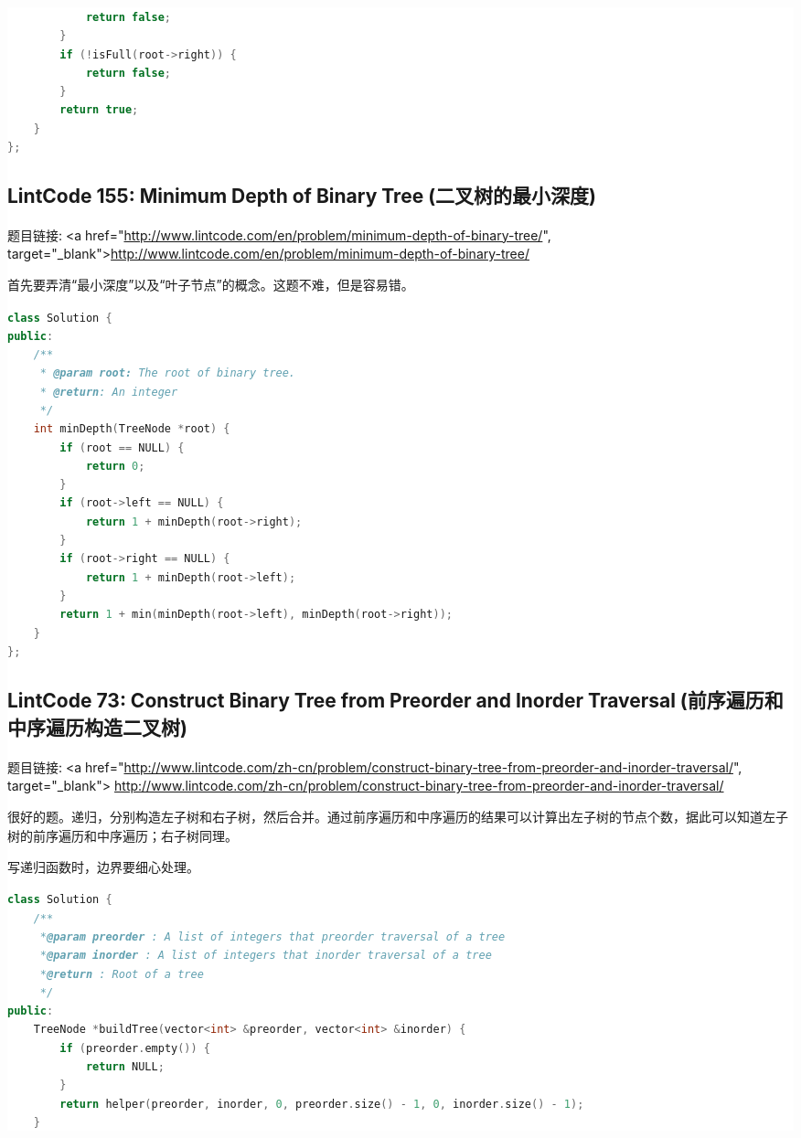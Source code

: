 ```cpp
            return false;
        }
        if (!isFull(root->right)) {
            return false;
        }
        return true;
    }
};
```

## LintCode 155: Minimum Depth of Binary Tree (二叉树的最小深度)

题目链接: <a href="http://www.lintcode.com/en/problem/minimum-depth-of-binary-tree/", target="_blank">http://www.lintcode.com/en/problem/minimum-depth-of-binary-tree/ </a>

首先要弄清“最小深度”以及“叶子节点”的概念。这题不难，但是容易错。

```cpp
class Solution {
public:
    /**
     * @param root: The root of binary tree.
     * @return: An integer
     */
    int minDepth(TreeNode *root) {
        if (root == NULL) {
            return 0;
        }
        if (root->left == NULL) {
            return 1 + minDepth(root->right);
        }
        if (root->right == NULL) {
            return 1 + minDepth(root->left);
        }
        return 1 + min(minDepth(root->left), minDepth(root->right));
    }
};
```

## LintCode 73: Construct Binary Tree from Preorder and Inorder Traversal (前序遍历和中序遍历构造二叉树)

题目链接: <a href="http://www.lintcode.com/zh-cn/problem/construct-binary-tree-from-preorder-and-inorder-traversal/", target="_blank"> http://www.lintcode.com/zh-cn/problem/construct-binary-tree-from-preorder-and-inorder-traversal/ </a>

很好的题。递归，分别构造左子树和右子树，然后合并。通过前序遍历和中序遍历的结果可以计算出左子树的节点个数，据此可以知道左子树的前序遍历和中序遍历；右子树同理。

写递归函数时，边界要细心处理。

```cpp
class Solution {
    /**
     *@param preorder : A list of integers that preorder traversal of a tree
     *@param inorder : A list of integers that inorder traversal of a tree
     *@return : Root of a tree
     */
public:
    TreeNode *buildTree(vector<int> &preorder, vector<int> &inorder) {
        if (preorder.empty()) {
            return NULL;
        }
        return helper(preorder, inorder, 0, preorder.size() - 1, 0, inorder.size() - 1);
    }

```
